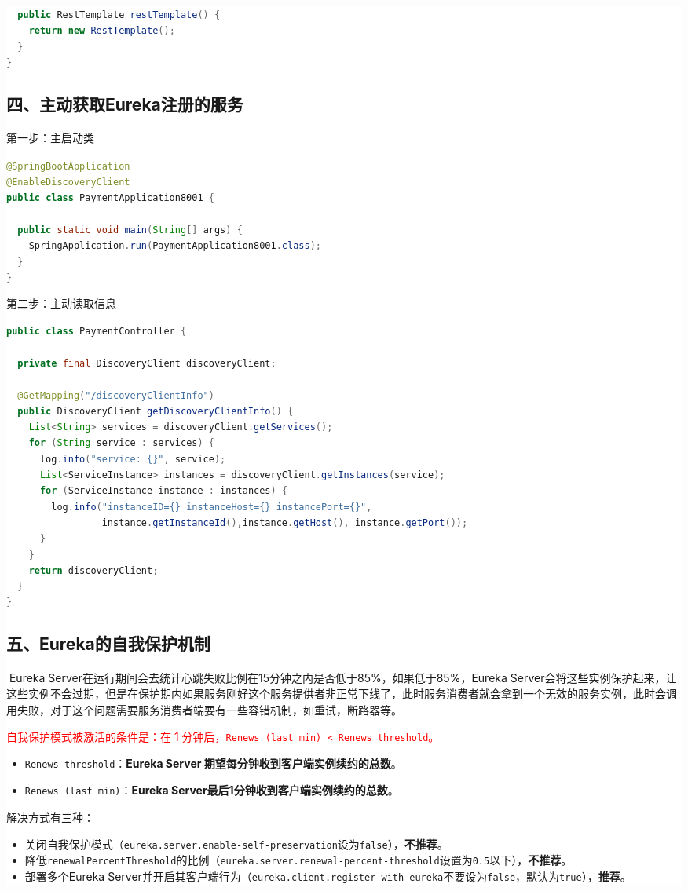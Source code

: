 ```java
  public RestTemplate restTemplate() {
    return new RestTemplate();
  }
}
```

## 四、主动获取Eureka注册的服务

第一步：主启动类

```java
@SpringBootApplication
@EnableDiscoveryClient
public class PaymentApplication8001 {

  public static void main(String[] args) {
    SpringApplication.run(PaymentApplication8001.class);
  }
}
```

第二步：主动读取信息

```java
public class PaymentController {

  private final DiscoveryClient discoveryClient;
  
  @GetMapping("/discoveryClientInfo")
  public DiscoveryClient getDiscoveryClientInfo() {
    List<String> services = discoveryClient.getServices();
    for (String service : services) {
      log.info("service: {}", service);
      List<ServiceInstance> instances = discoveryClient.getInstances(service);
      for (ServiceInstance instance : instances) {
        log.info("instanceID={} instanceHost={} instancePort={}",
                 instance.getInstanceId(),instance.getHost(), instance.getPort());
      }
    }
    return discoveryClient;
  }
}
```

## 五、Eureka的自我保护机制

​	Eureka Server在运行期间会去统计心跳失败比例在15分钟之内是否低于85%，如果低于85%，Eureka Server会将这些实例保护起来，让这些实例不会过期，但是在保护期内如果服务刚好这个服务提供者非正常下线了，此时服务消费者就会拿到一个无效的服务实例，此时会调用失败，对于这个问题需要服务消费者端要有一些容错机制，如重试，断路器等。

<span style="color:red">自我保护模式被激活的条件是：在 1 分钟后，`Renews (last min) < Renews threshold`。</span>

- `Renews threshold`：**Eureka Server 期望每分钟收到客户端实例续约的总数**。

- `Renews (last min)`：**Eureka Server最后1分钟收到客户端实例续约的总数**。

解决方式有三种：

- 关闭自我保护模式（`eureka.server.enable-self-preservation`设为`false`），**不推荐**。
- 降低`renewalPercentThreshold`的比例（`eureka.server.renewal-percent-threshold`设置为`0.5`以下），**不推荐**。
- 部署多个Eureka Server并开启其客户端行为（`eureka.client.register-with-eureka`不要设为`false`，默认为`true`），**推荐**。